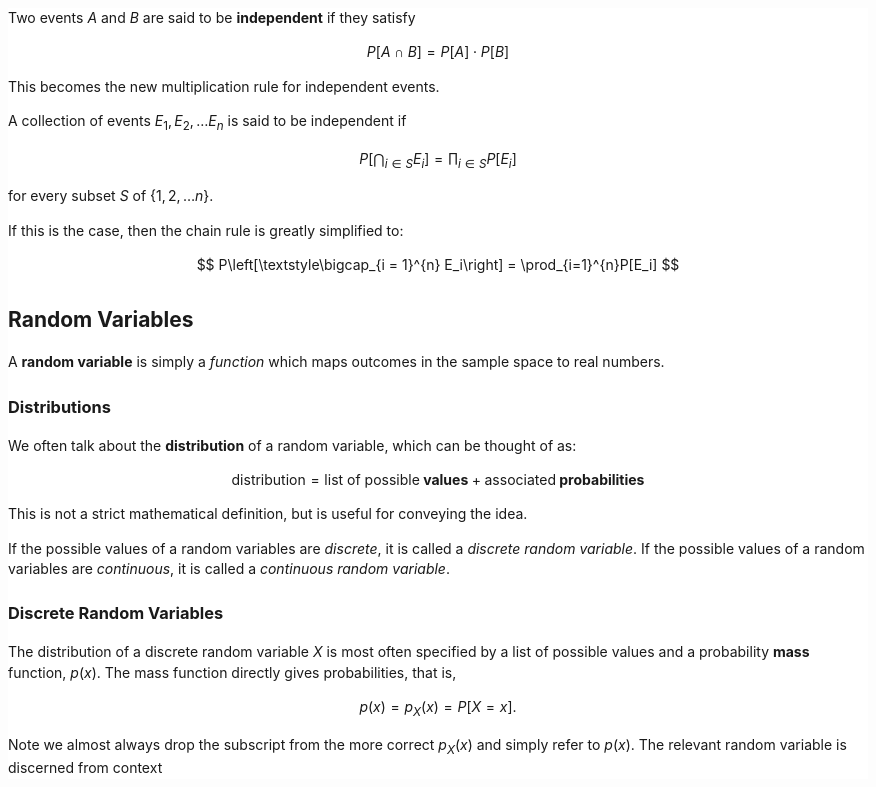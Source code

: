 Two events $A$ and $B$ are said to be **independent** if they satisfy

$$
P[A \cap B] = P[A] \cdot P[B]
$$

This becomes the new multiplication rule for independent events.

A collection of events $E_1, E_2, \ldots E_n$ is said to be independent if

$$
P\left[\bigcap_{i \in S} E_i \right] = \prod_{i \in S}P[E_i]
$$

for every subset $S$ of $\{1, 2, \ldots n\}$.

If this is the case, then the chain rule is greatly simplified to:

$$
P\left[\textstyle\bigcap_{i = 1}^{n} E_i\right] = \prod_{i=1}^{n}P[E_i]
$$


## Random Variables

A **random variable** is simply a *function* which maps outcomes in the sample space to real numbers.


### Distributions

We often talk about the **distribution** of a random variable, which can be thought of as:

$$
\text{distribution} = \text{list of possible} \textbf{ values} + \text{associated} \textbf{ probabilities}
$$

This is not a strict mathematical definition, but is useful for conveying the idea.

If the possible values of a random variables are *discrete*, it is called a *discrete random variable*. If the possible values of a random variables are *continuous*, it is called a *continuous random variable*. 


### Discrete Random Variables

The distribution of a discrete random variable $X$ is most often specified by a list of possible values and a probability **mass** function, $p(x)$. The mass function directly gives probabilities, that is, 

$$
p(x) = p_X(x) = P[X = x].
$$

Note we almost always drop the subscript from the more correct $p_X(x)$ and simply refer to $p(x)$. The relevant random variable is discerned from context
